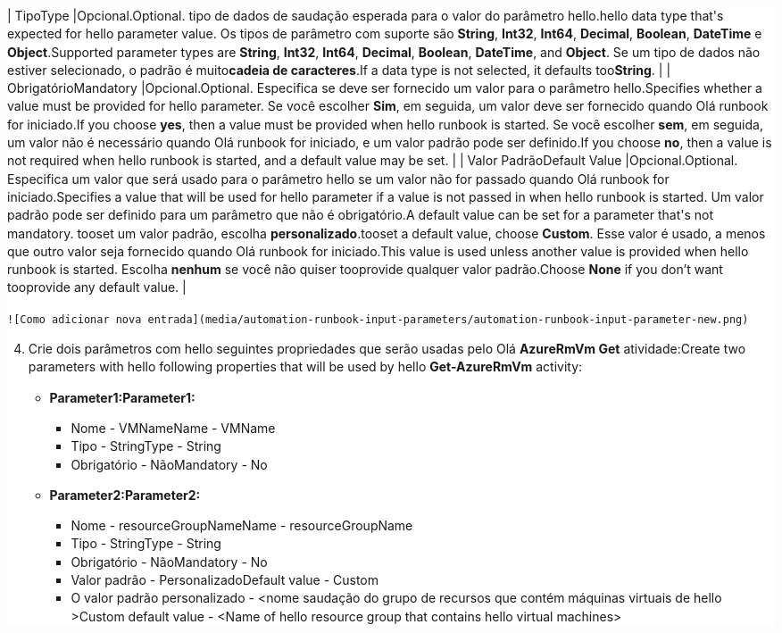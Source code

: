    | <span data-ttu-id="b12ab-176">Tipo</span><span class="sxs-lookup"><span data-stu-id="b12ab-176">Type</span></span> |<span data-ttu-id="b12ab-177">Opcional.</span><span class="sxs-lookup"><span data-stu-id="b12ab-177">Optional.</span></span> <span data-ttu-id="b12ab-178">tipo de dados de saudação esperada para o valor do parâmetro hello.</span><span class="sxs-lookup"><span data-stu-id="b12ab-178">hello data type that's expected for hello parameter value.</span></span> <span data-ttu-id="b12ab-179">Os tipos de parâmetro com suporte são **String**, **Int32**, **Int64**, **Decimal**, **Boolean**, **DateTime** e **Object**.</span><span class="sxs-lookup"><span data-stu-id="b12ab-179">Supported parameter types are **String**, **Int32**, **Int64**, **Decimal**, **Boolean**, **DateTime**, and **Object**.</span></span> <span data-ttu-id="b12ab-180">Se um tipo de dados não estiver selecionado, o padrão é muito**cadeia de caracteres**.</span><span class="sxs-lookup"><span data-stu-id="b12ab-180">If a data type is not selected, it defaults too**String**.</span></span> |
   | <span data-ttu-id="b12ab-181">Obrigatório</span><span class="sxs-lookup"><span data-stu-id="b12ab-181">Mandatory</span></span> |<span data-ttu-id="b12ab-182">Opcional.</span><span class="sxs-lookup"><span data-stu-id="b12ab-182">Optional.</span></span> <span data-ttu-id="b12ab-183">Especifica se deve ser fornecido um valor para o parâmetro hello.</span><span class="sxs-lookup"><span data-stu-id="b12ab-183">Specifies whether a value must be provided for hello parameter.</span></span> <span data-ttu-id="b12ab-184">Se você escolher **Sim**, em seguida, um valor deve ser fornecido quando Olá runbook for iniciado.</span><span class="sxs-lookup"><span data-stu-id="b12ab-184">If you choose **yes**, then a value must be provided when hello runbook is started.</span></span> <span data-ttu-id="b12ab-185">Se você escolher **sem**, em seguida, um valor não é necessário quando Olá runbook for iniciado, e um valor padrão pode ser definido.</span><span class="sxs-lookup"><span data-stu-id="b12ab-185">If you choose **no**, then a value is not required when hello runbook is started, and a default value may be set.</span></span> |
   | <span data-ttu-id="b12ab-186">Valor Padrão</span><span class="sxs-lookup"><span data-stu-id="b12ab-186">Default Value</span></span> |<span data-ttu-id="b12ab-187">Opcional.</span><span class="sxs-lookup"><span data-stu-id="b12ab-187">Optional.</span></span> <span data-ttu-id="b12ab-188">Especifica um valor que será usado para o parâmetro hello se um valor não for passado quando Olá runbook for iniciado.</span><span class="sxs-lookup"><span data-stu-id="b12ab-188">Specifies a value that will be used for hello parameter if a value is not passed in when hello runbook is started.</span></span> <span data-ttu-id="b12ab-189">Um valor padrão pode ser definido para um parâmetro que não é obrigatório.</span><span class="sxs-lookup"><span data-stu-id="b12ab-189">A default value can be set for a parameter that's not mandatory.</span></span> <span data-ttu-id="b12ab-190">tooset um valor padrão, escolha **personalizado**.</span><span class="sxs-lookup"><span data-stu-id="b12ab-190">tooset a default value, choose **Custom**.</span></span> <span data-ttu-id="b12ab-191">Esse valor é usado, a menos que outro valor seja fornecido quando Olá runbook for iniciado.</span><span class="sxs-lookup"><span data-stu-id="b12ab-191">This value is used unless another value is provided when hello runbook is started.</span></span> <span data-ttu-id="b12ab-192">Escolha **nenhum** se você não quiser tooprovide qualquer valor padrão.</span><span class="sxs-lookup"><span data-stu-id="b12ab-192">Choose **None** if you don’t want tooprovide any default value.</span></span> |
   
    ![Como adicionar nova entrada](media/automation-runbook-input-parameters/automation-runbook-input-parameter-new.png)
4. <span data-ttu-id="b12ab-194">Crie dois parâmetros com hello seguintes propriedades que serão usadas pelo Olá **AzureRmVm Get** atividade:</span><span class="sxs-lookup"><span data-stu-id="b12ab-194">Create two parameters with hello following properties that will be used by hello **Get-AzureRmVm** activity:</span></span>
   
   * <span data-ttu-id="b12ab-195">**Parameter1:**</span><span class="sxs-lookup"><span data-stu-id="b12ab-195">**Parameter1:**</span></span>
     
     * <span data-ttu-id="b12ab-196">Nome - VMName</span><span class="sxs-lookup"><span data-stu-id="b12ab-196">Name - VMName</span></span>
     * <span data-ttu-id="b12ab-197">Tipo - String</span><span class="sxs-lookup"><span data-stu-id="b12ab-197">Type - String</span></span>
     * <span data-ttu-id="b12ab-198">Obrigatório - Não</span><span class="sxs-lookup"><span data-stu-id="b12ab-198">Mandatory - No</span></span>
   * <span data-ttu-id="b12ab-199">**Parameter2:**</span><span class="sxs-lookup"><span data-stu-id="b12ab-199">**Parameter2:**</span></span>
     
     * <span data-ttu-id="b12ab-200">Nome - resourceGroupName</span><span class="sxs-lookup"><span data-stu-id="b12ab-200">Name - resourceGroupName</span></span>
     * <span data-ttu-id="b12ab-201">Tipo - String</span><span class="sxs-lookup"><span data-stu-id="b12ab-201">Type - String</span></span>
     * <span data-ttu-id="b12ab-202">Obrigatório - Não</span><span class="sxs-lookup"><span data-stu-id="b12ab-202">Mandatory - No</span></span>
     * <span data-ttu-id="b12ab-203">Valor padrão - Personalizado</span><span class="sxs-lookup"><span data-stu-id="b12ab-203">Default value - Custom</span></span>
     * <span data-ttu-id="b12ab-204">O valor padrão personalizado - \<nome saudação do grupo de recursos que contém máquinas virtuais de hello ></span><span class="sxs-lookup"><span data-stu-id="b12ab-204">Custom default value - \<Name of hello resource group that contains hello virtual machines></span></span>
